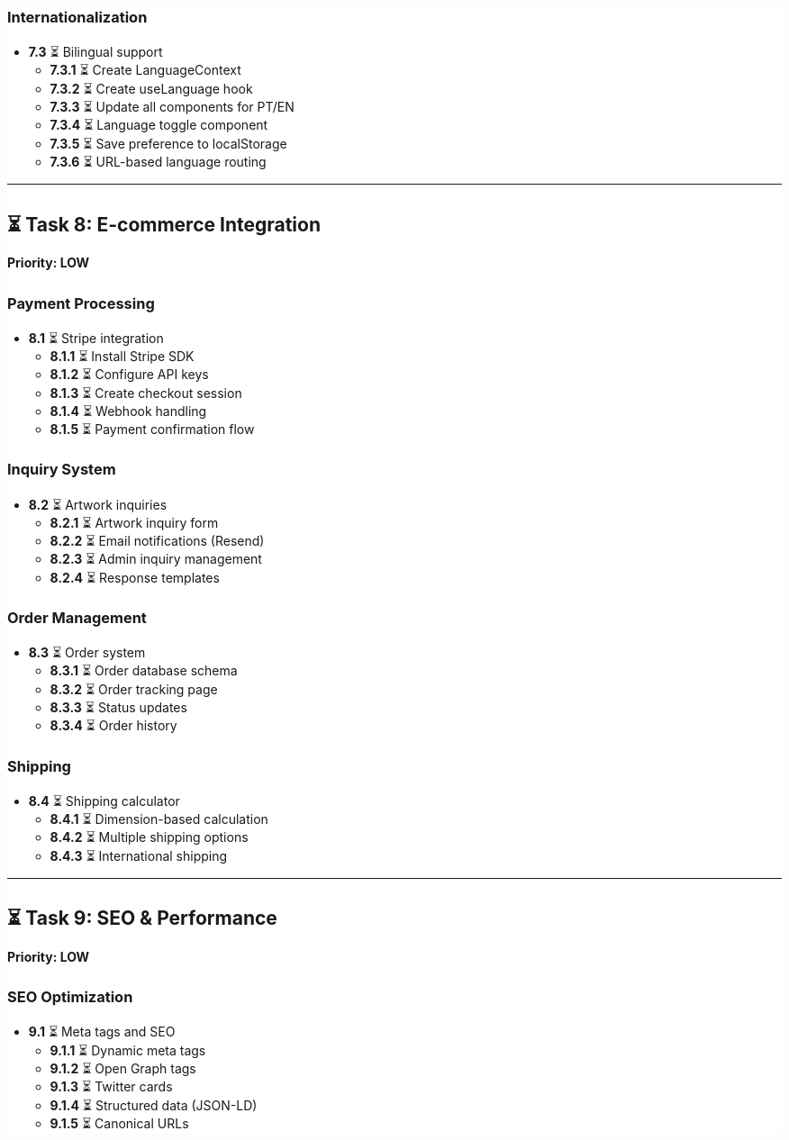 ### Internationalization
- **7.3** ⏳ Bilingual support
  - **7.3.1** ⏳ Create LanguageContext
  - **7.3.2** ⏳ Create useLanguage hook
  - **7.3.3** ⏳ Update all components for PT/EN
  - **7.3.4** ⏳ Language toggle component
  - **7.3.5** ⏳ Save preference to localStorage
  - **7.3.6** ⏳ URL-based language routing

---

## ⏳ Task 8: E-commerce Integration
**Priority: LOW**

### Payment Processing
- **8.1** ⏳ Stripe integration
  - **8.1.1** ⏳ Install Stripe SDK
  - **8.1.2** ⏳ Configure API keys
  - **8.1.3** ⏳ Create checkout session
  - **8.1.4** ⏳ Webhook handling
  - **8.1.5** ⏳ Payment confirmation flow

### Inquiry System
- **8.2** ⏳ Artwork inquiries
  - **8.2.1** ⏳ Artwork inquiry form
  - **8.2.2** ⏳ Email notifications (Resend)
  - **8.2.3** ⏳ Admin inquiry management
  - **8.2.4** ⏳ Response templates

### Order Management
- **8.3** ⏳ Order system
  - **8.3.1** ⏳ Order database schema
  - **8.3.2** ⏳ Order tracking page
  - **8.3.3** ⏳ Status updates
  - **8.3.4** ⏳ Order history

### Shipping
- **8.4** ⏳ Shipping calculator
  - **8.4.1** ⏳ Dimension-based calculation
  - **8.4.2** ⏳ Multiple shipping options
  - **8.4.3** ⏳ International shipping

---

## ⏳ Task 9: SEO & Performance
**Priority: LOW**

### SEO Optimization
- **9.1** ⏳ Meta tags and SEO
  - **9.1.1** ⏳ Dynamic meta tags
  - **9.1.2** ⏳ Open Graph tags
  - **9.1.3** ⏳ Twitter cards
  - **9.1.4** ⏳ Structured data (JSON-LD)
  - **9.1.5** ⏳ Canonical URLs
